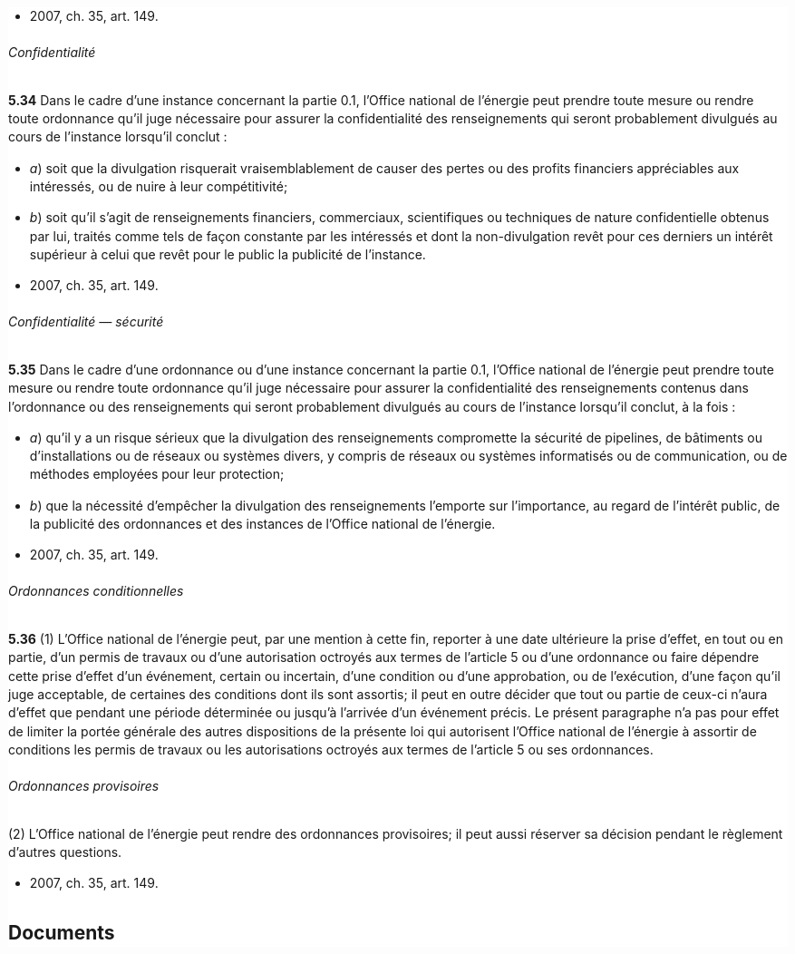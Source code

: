   * 2007, ch. 35, art. 149.

###### Confidentialité

**5.34** Dans le cadre d’une instance concernant la partie 0.1, l’Office national de l’énergie peut prendre toute mesure ou rendre toute ordonnance qu’il juge nécessaire pour assurer la confidentialité des renseignements qui seront probablement divulgués au cours de l’instance lorsqu’il conclut :

  * _a_) soit que la divulgation risquerait vraisemblablement de causer des pertes ou des profits financiers appréciables aux intéressés, ou de nuire à leur compétitivité;

  * _b_) soit qu’il s’agit de renseignements financiers, commerciaux, scientifiques ou techniques de nature confidentielle obtenus par lui, traités comme tels de façon constante par les intéressés et dont la non-divulgation revêt pour ces derniers un intérêt supérieur à celui que revêt pour le public la publicité de l’instance.

  * 2007, ch. 35, art. 149.

###### Confidentialité — sécurité

**5.35** Dans le cadre d’une ordonnance ou d’une instance concernant la partie 0.1, l’Office national de l’énergie peut prendre toute mesure ou rendre toute ordonnance qu’il juge nécessaire pour assurer la confidentialité des renseignements contenus dans l’ordonnance ou des renseignements qui seront probablement divulgués au cours de l’instance lorsqu’il conclut, à la fois :

  * _a_) qu’il y a un risque sérieux que la divulgation des renseignements compromette la sécurité de pipelines, de bâtiments ou d’installations ou de réseaux ou systèmes divers, y compris de réseaux ou systèmes informatisés ou de communication, ou de méthodes employées pour leur protection;

  * _b_) que la nécessité d’empêcher la divulgation des renseignements l’emporte sur l’importance, au regard de l’intérêt public, de la publicité des ordonnances et des instances de l’Office national de l’énergie.

  * 2007, ch. 35, art. 149.

###### Ordonnances conditionnelles

**5.36** (1) L’Office national de l’énergie peut, par une mention à cette fin, reporter à une date ultérieure la prise d’effet, en tout ou en partie, d’un permis de travaux ou d’une autorisation octroyés aux termes de l’article 5 ou d’une ordonnance ou faire dépendre cette prise d’effet d’un événement, certain ou incertain, d’une condition ou d’une approbation, ou de l’exécution, d’une façon qu’il juge acceptable, de certaines des conditions dont ils sont assortis; il peut en outre décider que tout ou partie de ceux-ci n’aura d’effet que pendant une période déterminée ou jusqu’à l’arrivée d’un événement précis. Le présent paragraphe n’a pas pour effet de limiter la portée générale des autres dispositions de la présente loi qui autorisent l’Office national de l’énergie à assortir de conditions les permis de travaux ou les autorisations octroyés aux termes de l’article 5 ou ses ordonnances.

###### Ordonnances provisoires

(2) L’Office national de l’énergie peut rendre des ordonnances provisoires; il peut aussi réserver sa décision pendant le règlement d’autres questions.

  * 2007, ch. 35, art. 149.

## Documents
